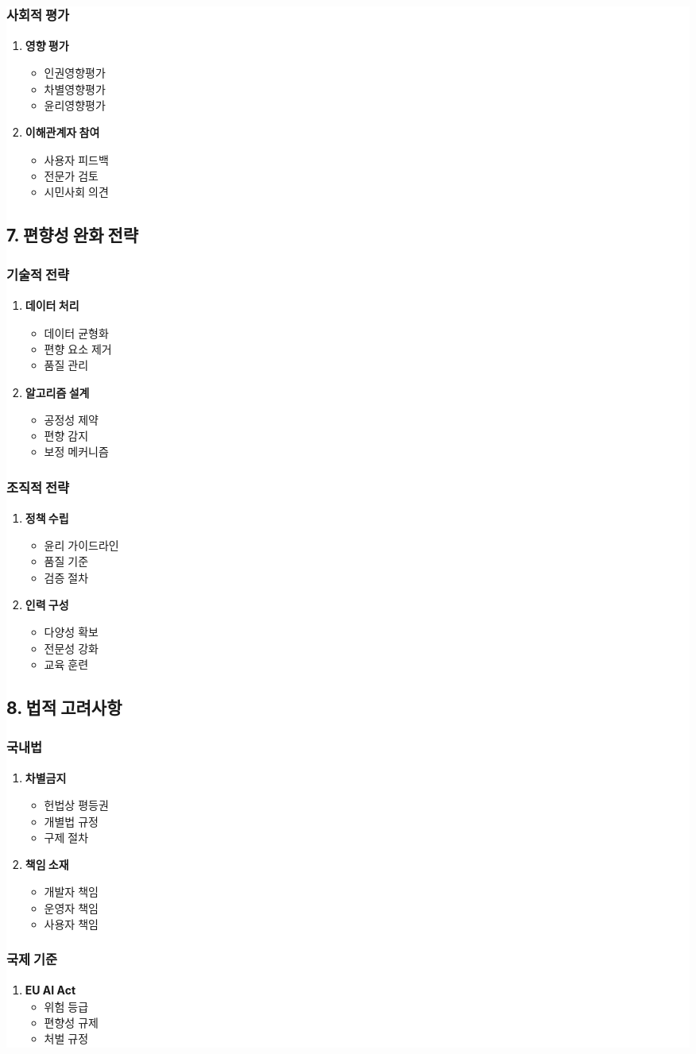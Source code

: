 ### 사회적 평가
1. **영향 평가**
   - 인권영향평가
   - 차별영향평가
   - 윤리영향평가

2. **이해관계자 참여**
   - 사용자 피드백
   - 전문가 검토
   - 시민사회 의견

## 7. 편향성 완화 전략

### 기술적 전략
1. **데이터 처리**
   - 데이터 균형화
   - 편향 요소 제거
   - 품질 관리

2. **알고리즘 설계**
   - 공정성 제약
   - 편향 감지
   - 보정 메커니즘

### 조직적 전략
1. **정책 수립**
   - 윤리 가이드라인
   - 품질 기준
   - 검증 절차

2. **인력 구성**
   - 다양성 확보
   - 전문성 강화
   - 교육 훈련

## 8. 법적 고려사항

### 국내법
1. **차별금지**
   - 헌법상 평등권
   - 개별법 규정
   - 구제 절차

2. **책임 소재**
   - 개발자 책임
   - 운영자 책임
   - 사용자 책임

### 국제 기준
1. **EU AI Act**
   - 위험 등급
   - 편향성 규제
   - 처벌 규정
